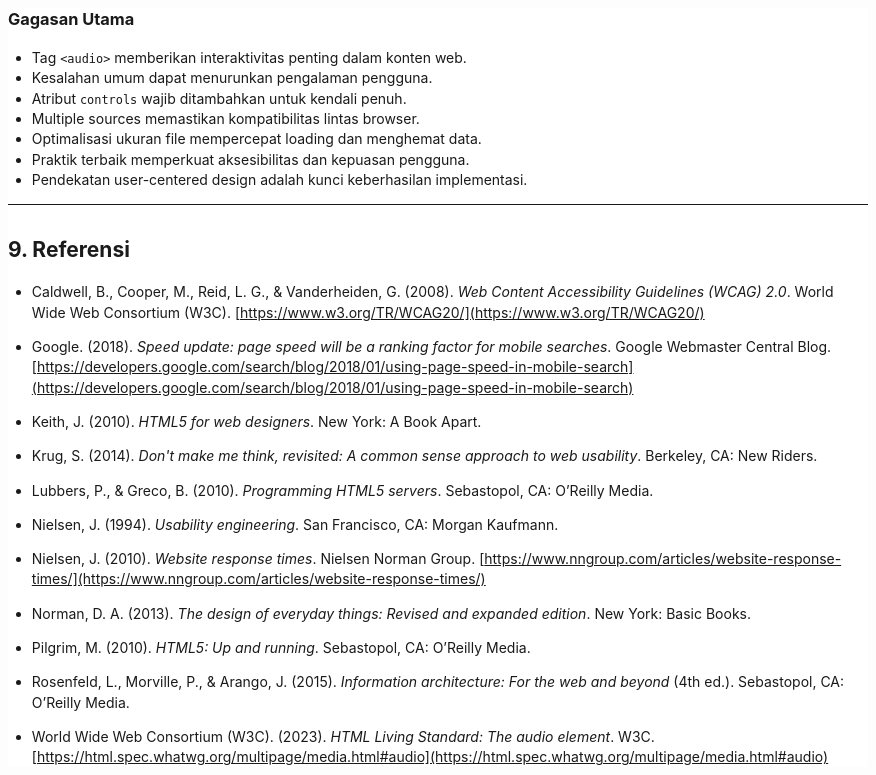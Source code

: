 
### Gagasan Utama

* Tag `<audio>` memberikan interaktivitas penting dalam konten web.
* Kesalahan umum dapat menurunkan pengalaman pengguna.
* Atribut `controls` wajib ditambahkan untuk kendali penuh.
* Multiple sources memastikan kompatibilitas lintas browser.
* Optimalisasi ukuran file mempercepat loading dan menghemat data.
* Praktik terbaik memperkuat aksesibilitas dan kepuasan pengguna.
* Pendekatan user-centered design adalah kunci keberhasilan implementasi.

---

## 9. Referensi

* Caldwell, B., Cooper, M., Reid, L. G., & Vanderheiden, G. (2008). *Web Content Accessibility Guidelines (WCAG) 2.0*. World Wide Web Consortium (W3C). [https://www.w3.org/TR/WCAG20/](https://www.w3.org/TR/WCAG20/)

* Google. (2018). *Speed update: page speed will be a ranking factor for mobile searches*. Google Webmaster Central Blog. [https://developers.google.com/search/blog/2018/01/using-page-speed-in-mobile-search](https://developers.google.com/search/blog/2018/01/using-page-speed-in-mobile-search)

* Keith, J. (2010). *HTML5 for web designers*. New York: A Book Apart.

* Krug, S. (2014). *Don't make me think, revisited: A common sense approach to web usability*. Berkeley, CA: New Riders.

* Lubbers, P., & Greco, B. (2010). *Programming HTML5 servers*. Sebastopol, CA: O’Reilly Media.

* Nielsen, J. (1994). *Usability engineering*. San Francisco, CA: Morgan Kaufmann.

* Nielsen, J. (2010). *Website response times*. Nielsen Norman Group. [https://www.nngroup.com/articles/website-response-times/](https://www.nngroup.com/articles/website-response-times/)

* Norman, D. A. (2013). *The design of everyday things: Revised and expanded edition*. New York: Basic Books.

* Pilgrim, M. (2010). *HTML5: Up and running*. Sebastopol, CA: O’Reilly Media.

* Rosenfeld, L., Morville, P., & Arango, J. (2015). *Information architecture: For the web and beyond* (4th ed.). Sebastopol, CA: O’Reilly Media.

* World Wide Web Consortium (W3C). (2023). *HTML Living Standard: The audio element*. W3C. [https://html.spec.whatwg.org/multipage/media.html#audio](https://html.spec.whatwg.org/multipage/media.html#audio)





